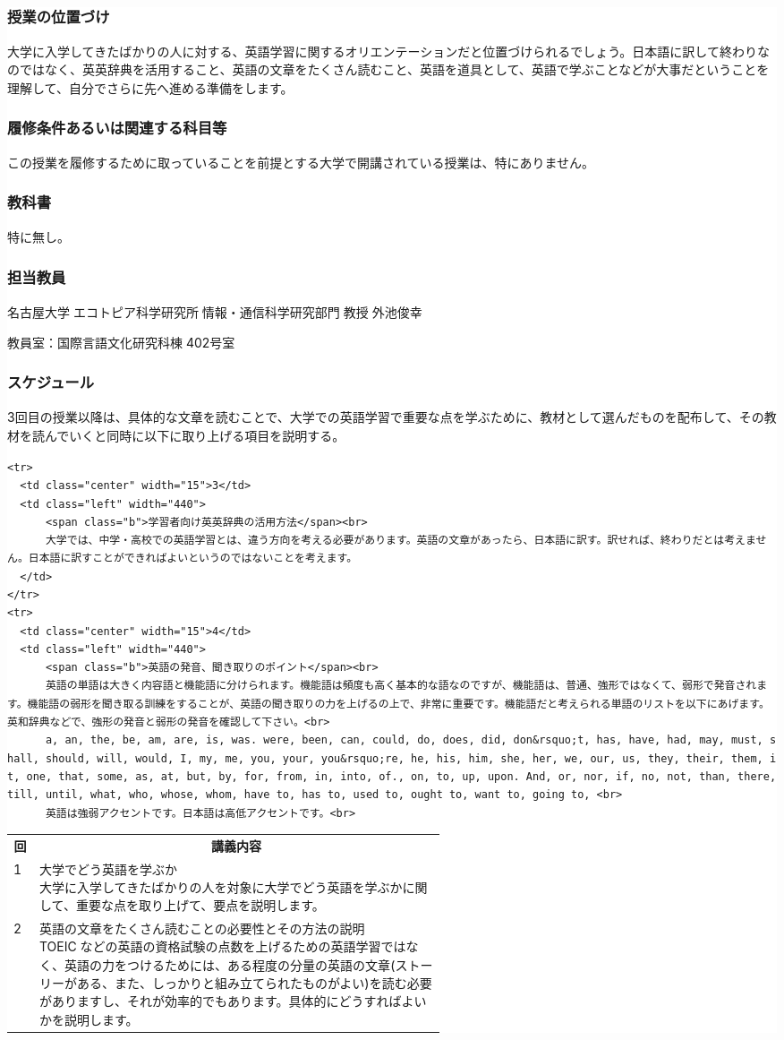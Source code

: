 ### 授業の位置づけ

大学に入学してきたばかりの人に対する、英語学習に関するオリエンテーションだと位置づけられるでしょう。日本語に訳して終わりなのではなく、英英辞典を活用すること、英語の文章をたくさん読むこと、英語を道具として、英語で学ぶことなどが大事だということを理解して、自分でさらに先へ進める準備をします。

### 履修条件あるいは関連する科目等

この授業を履修するために取っていることを前提とする大学で開講されている授業は、特にありません。

### 教科書

特に無し。

### 担当教員

名古屋大学 エコトピア科学研究所 情報・通信科学研究部門 教授 外池俊幸 

教員室：国際言語文化研究科棟 402号室


<h3>スケジュール</h3>

<p>
  3回目の授業以降は、具体的な文章を読むことで、大学での英語学習で重要な点を学ぶために、教材として選んだものを配布して、その教材を読んでいくと同時に以下に取り上げる項目を説明する。
</p>

<table width="455" class="basic">
    <tr>
      <th class="center" width="15">回</th>
      <th class="center" width="440">講義内容</th>
    </tr>
    <tr>
      <td class="center" width="15">1</td>
      <td class="left" width="440">
          <span class="b">大学でどう英語を学ぶか</span><br>
          大学に入学してきたばかりの人を対象に大学でどう英語を学ぶかに関して、重要な点を取り上げて、要点を説明します。
      </td>
    </tr>
    <tr>
      <td class="center" width="15">2</td>
      <td class="left" width="440">
          <span class="b">英語の文章をたくさん読むことの必要性とその方法の説明</span><br>
          TOEIC などの英語の資格試験の点数を上げるための英語学習ではなく、英語の力をつけるためには、ある程度の分量の英語の文章(ストーリーがある、また、しっかりと組み立てられたものがよい)を読む必要がありますし、それが効率的でもあります。具体的にどうすればよいかを説明します。
      </td>
    </tr>

    <tr>
      <td class="center" width="15">3</td>
      <td class="left" width="440">
          <span class="b">学習者向け英英辞典の活用方法</span><br>
          大学では、中学・高校での英語学習とは、違う方向を考える必要があります。英語の文章があったら、日本語に訳す。訳せれば、終わりだとは考えません。日本語に訳すことができればよいというのではないことを考えます。
      </td>
    </tr>
    <tr>
      <td class="center" width="15">4</td>
      <td class="left" width="440">
          <span class="b">英語の発音、聞き取りのポイント</span><br>
          英語の単語は大きく内容語と機能語に分けられます。機能語は頻度も高く基本的な語なのですが、機能語は、普通、強形ではなくて、弱形で発音されます。機能語の弱形を聞き取る訓練をすることが、英語の聞き取りの力を上げるの上で、非常に重要です。機能語だと考えられる単語のリストを以下にあげます。英和辞典などで、強形の発音と弱形の発音を確認して下さい。<br>
          a, an, the, be, am, are, is, was. were, been, can, could, do, does, did, don&rsquo;t, has, have, had, may, must, shall, should, will, would, I, my, me, you, your, you&rsquo;re, he, his, him, she, her, we, our, us, they, their, them, it, one, that, some, as, at, but, by, for, from, in, into, of., on, to, up, upon. And, or, nor, if, no, not, than, there, till, until, what, who, whose, whom, have to, has to, used to, ought to, want to, going to, <br>
          英語は強弱アクセントです。日本語は高低アクセントです。<br>
